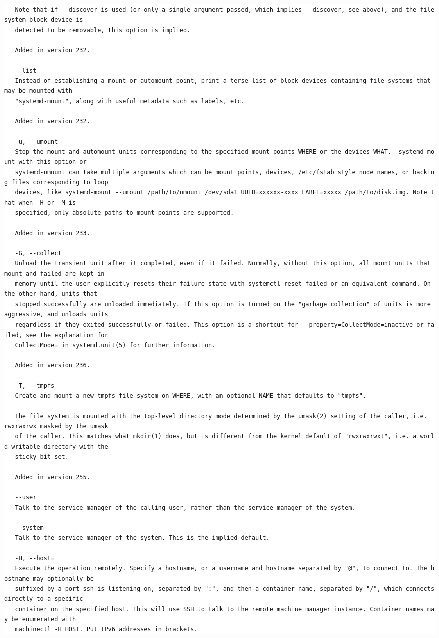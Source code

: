 	   Note that if --discover is used (or only a single argument passed, which implies --discover, see above), and the file system block device is
	   detected to be removable, this option is implied.

	   Added in version 232.

       --list
	   Instead of establishing a mount or automount point, print a terse list of block devices containing file systems that may be mounted with
	   "systemd-mount", along with useful metadata such as labels, etc.

	   Added in version 232.

       -u, --umount
	   Stop the mount and automount units corresponding to the specified mount points WHERE or the devices WHAT.  systemd-mount with this option or
	   systemd-umount can take multiple arguments which can be mount points, devices, /etc/fstab style node names, or backing files corresponding to loop
	   devices, like systemd-mount --umount /path/to/umount /dev/sda1 UUID=xxxxxx-xxxx LABEL=xxxxx /path/to/disk.img. Note that when -H or -M is
	   specified, only absolute paths to mount points are supported.

	   Added in version 233.

       -G, --collect
	   Unload the transient unit after it completed, even if it failed. Normally, without this option, all mount units that mount and failed are kept in
	   memory until the user explicitly resets their failure state with systemctl reset-failed or an equivalent command. On the other hand, units that
	   stopped successfully are unloaded immediately. If this option is turned on the "garbage collection" of units is more aggressive, and unloads units
	   regardless if they exited successfully or failed. This option is a shortcut for --property=CollectMode=inactive-or-failed, see the explanation for
	   CollectMode= in systemd.unit(5) for further information.

	   Added in version 236.

       -T, --tmpfs
	   Create and mount a new tmpfs file system on WHERE, with an optional NAME that defaults to "tmpfs".

	   The file system is mounted with the top-level directory mode determined by the umask(2) setting of the caller, i.e.	rwxrwxrwx masked by the umask
	   of the caller. This matches what mkdir(1) does, but is different from the kernel default of "rwxrwxrwxt", i.e. a world-writable directory with the
	   sticky bit set.

	   Added in version 255.

       --user
	   Talk to the service manager of the calling user, rather than the service manager of the system.

       --system
	   Talk to the service manager of the system. This is the implied default.

       -H, --host=
	   Execute the operation remotely. Specify a hostname, or a username and hostname separated by "@", to connect to. The hostname may optionally be
	   suffixed by a port ssh is listening on, separated by ":", and then a container name, separated by "/", which connects directly to a specific
	   container on the specified host. This will use SSH to talk to the remote machine manager instance. Container names may be enumerated with
	   machinectl -H HOST. Put IPv6 addresses in brackets.
